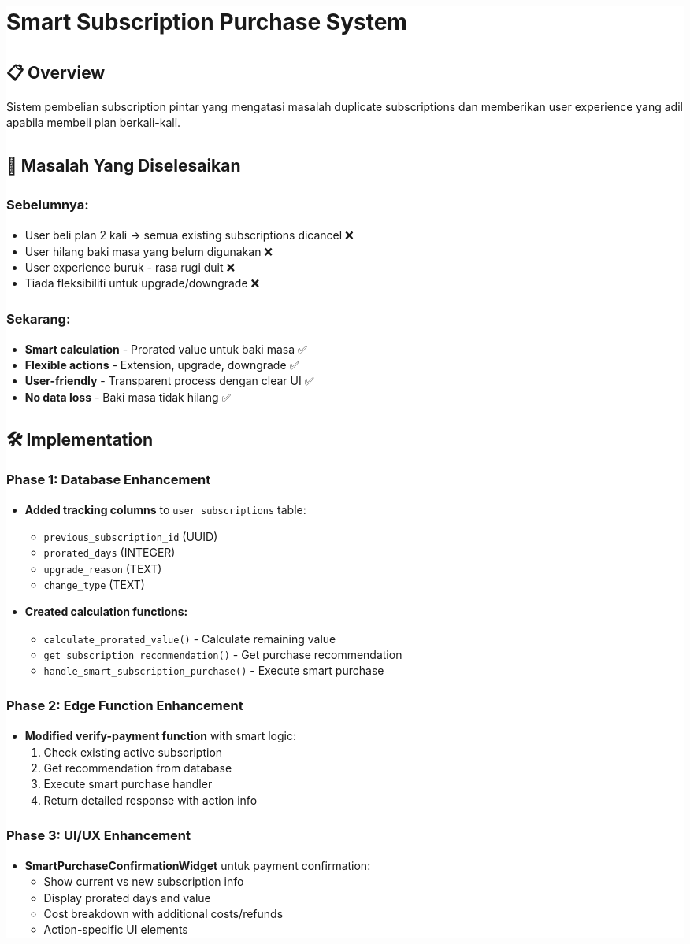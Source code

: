 # Smart Subscription Purchase System

## 📋 Overview

Sistem pembelian subscription pintar yang mengatasi masalah duplicate subscriptions dan memberikan user experience yang adil apabila membeli plan berkali-kali.

## 🎯 Masalah Yang Diselesaikan

### **Sebelumnya:**
- User beli plan 2 kali → semua existing subscriptions dicancel ❌
- User hilang baki masa yang belum digunakan ❌
- User experience buruk - rasa rugi duit ❌
- Tiada fleksibiliti untuk upgrade/downgrade ❌

### **Sekarang:**
- **Smart calculation** - Prorated value untuk baki masa ✅
- **Flexible actions** - Extension, upgrade, downgrade ✅
- **User-friendly** - Transparent process dengan clear UI ✅
- **No data loss** - Baki masa tidak hilang ✅

## 🛠️ Implementation

### **Phase 1: Database Enhancement**
- **Added tracking columns** to `user_subscriptions` table:
  - `previous_subscription_id` (UUID)
  - `prorated_days` (INTEGER)
  - `upgrade_reason` (TEXT)
  - `change_type` (TEXT)

- **Created calculation functions:**
  - `calculate_prorated_value()` - Calculate remaining value
  - `get_subscription_recommendation()` - Get purchase recommendation
  - `handle_smart_subscription_purchase()` - Execute smart purchase

### **Phase 2: Edge Function Enhancement**
- **Modified verify-payment function** with smart logic:
  1. Check existing active subscription
  2. Get recommendation from database
  3. Execute smart purchase handler
  4. Return detailed response with action info

### **Phase 3: UI/UX Enhancement**
- **SmartPurchaseConfirmationWidget** untuk payment confirmation:
  - Show current vs new subscription info
  - Display prorated days and value
  - Cost breakdown with additional costs/refunds
  - Action-specific UI elements
